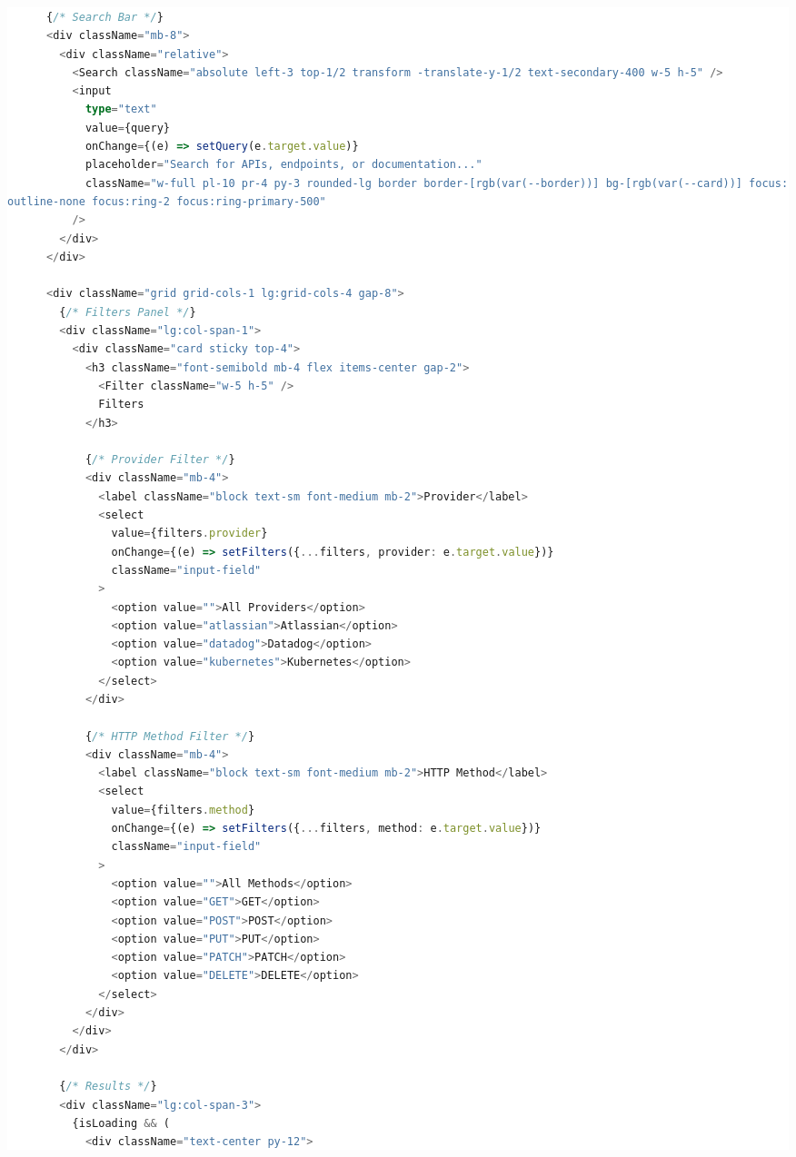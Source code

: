 ```typescript
      {/* Search Bar */}
      <div className="mb-8">
        <div className="relative">
          <Search className="absolute left-3 top-1/2 transform -translate-y-1/2 text-secondary-400 w-5 h-5" />
          <input
            type="text"
            value={query}
            onChange={(e) => setQuery(e.target.value)}
            placeholder="Search for APIs, endpoints, or documentation..."
            className="w-full pl-10 pr-4 py-3 rounded-lg border border-[rgb(var(--border))] bg-[rgb(var(--card))] focus:outline-none focus:ring-2 focus:ring-primary-500"
          />
        </div>
      </div>

      <div className="grid grid-cols-1 lg:grid-cols-4 gap-8">
        {/* Filters Panel */}
        <div className="lg:col-span-1">
          <div className="card sticky top-4">
            <h3 className="font-semibold mb-4 flex items-center gap-2">
              <Filter className="w-5 h-5" />
              Filters
            </h3>

            {/* Provider Filter */}
            <div className="mb-4">
              <label className="block text-sm font-medium mb-2">Provider</label>
              <select
                value={filters.provider}
                onChange={(e) => setFilters({...filters, provider: e.target.value})}
                className="input-field"
              >
                <option value="">All Providers</option>
                <option value="atlassian">Atlassian</option>
                <option value="datadog">Datadog</option>
                <option value="kubernetes">Kubernetes</option>
              </select>
            </div>

            {/* HTTP Method Filter */}
            <div className="mb-4">
              <label className="block text-sm font-medium mb-2">HTTP Method</label>
              <select
                value={filters.method}
                onChange={(e) => setFilters({...filters, method: e.target.value})}
                className="input-field"
              >
                <option value="">All Methods</option>
                <option value="GET">GET</option>
                <option value="POST">POST</option>
                <option value="PUT">PUT</option>
                <option value="PATCH">PATCH</option>
                <option value="DELETE">DELETE</option>
              </select>
            </div>
          </div>
        </div>

        {/* Results */}
        <div className="lg:col-span-3">
          {isLoading && (
            <div className="text-center py-12">
```